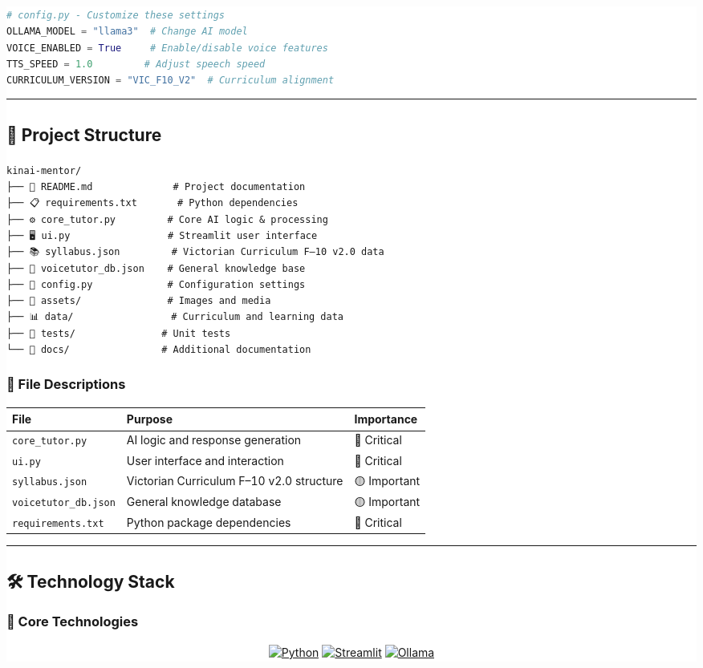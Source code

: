 ```python
# config.py - Customize these settings
OLLAMA_MODEL = "llama3"  # Change AI model
VOICE_ENABLED = True     # Enable/disable voice features
TTS_SPEED = 1.0         # Adjust speech speed
CURRICULUM_VERSION = "VIC_F10_V2"  # Curriculum alignment
```

---

## 📁 Project Structure

```
kinai-mentor/
├── 📄 README.md              # Project documentation
├── 📋 requirements.txt       # Python dependencies
├── ⚙️ core_tutor.py         # Core AI logic & processing
├── 🖥️ ui.py                 # Streamlit user interface
├── 📚 syllabus.json         # Victorian Curriculum F–10 v2.0 data
├── 📂 voicetutor_db.json    # General knowledge base
├── 🔧 config.py             # Configuration settings
├── 🎨 assets/               # Images and media
├── 📊 data/                 # Curriculum and learning data
├── 🧪 tests/               # Unit tests
└── 📖 docs/                # Additional documentation
```

### 📄 File Descriptions

| File | Purpose | Importance |
|:-----|:--------|:-----------|
| `core_tutor.py` | AI logic and response generation | 🔴 Critical |
| `ui.py` | User interface and interaction | 🔴 Critical |
| `syllabus.json` | Victorian Curriculum F–10 v2.0 structure | 🟡 Important |
| `voicetutor_db.json` | General knowledge database | 🟡 Important |
| `requirements.txt` | Python package dependencies | 🔴 Critical |

---

## 🛠️ Technology Stack

### 🔧 Core Technologies

<div align="center">

[![Python](https://img.shields.io/badge/Python_3.11-FFD43B?style=for-the-badge&logo=python&logoColor=blue)](https://python.org)
[![Streamlit](https://img.shields.io/badge/Streamlit_1.28-FF4B4B?style=for-the-badge&logo=streamlit&logoColor=white)](https://streamlit.io)
[![Ollama](https://img.shields.io/badge/Ollama_LLM-000000?style=for-the-badge&logo=ollama&logoColor=white)](https://ollama.ai)
